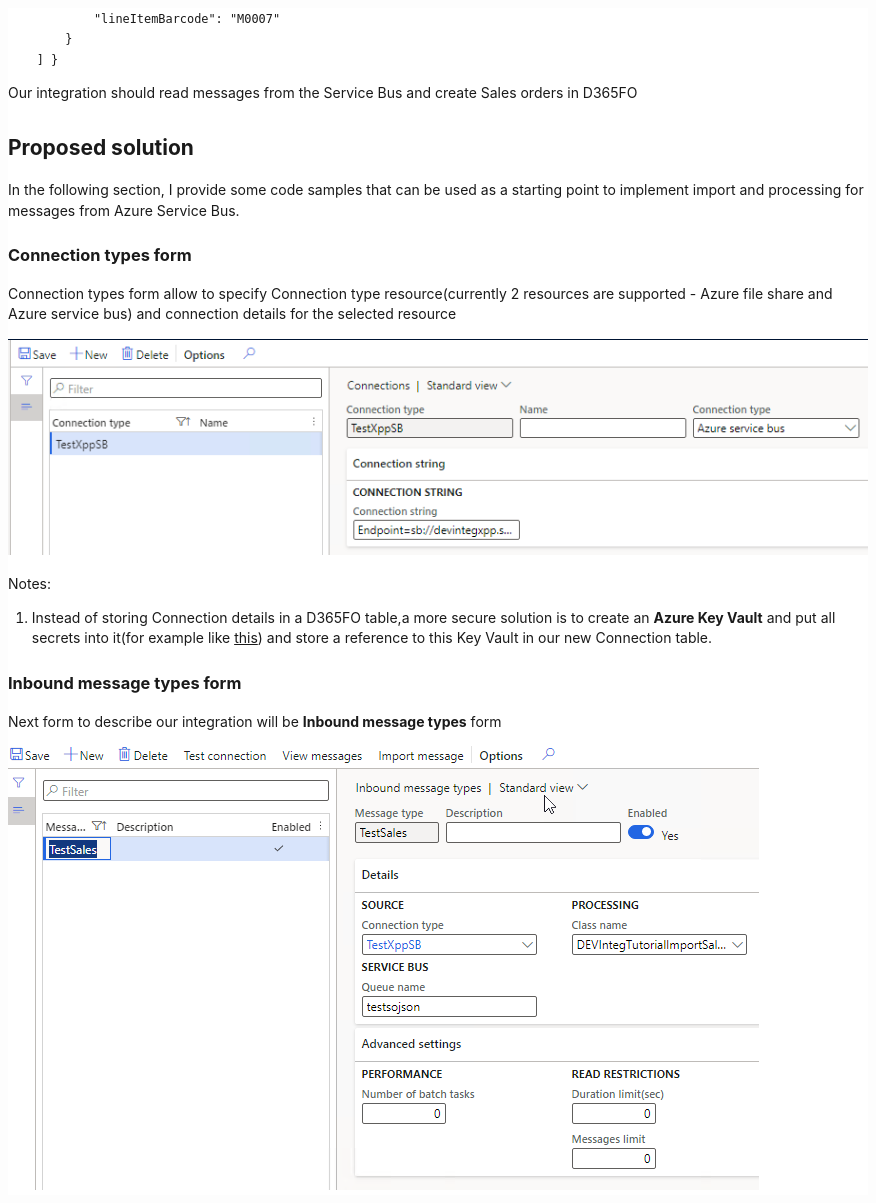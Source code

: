 ```
            "lineItemBarcode": "M0007"
        }
    ] }
```

Our integration should read messages from the Service Bus and create Sales orders in D365FO

## Proposed solution

In the following section, I provide some code samples that can be used as a starting point to implement import and processing for messages from Azure Service Bus.

### Connection types form

Connection types form allow to specify Connection type resource(currently 2 resources are supported - Azure file share and Azure service bus) and connection details for the selected resource

![Connection types](ConnectionTypesForm.png)

Notes:

1. Instead of storing Connection details in a D365FO table,a more secure solution is to create an **Azure Key Vault** and put all secrets into it(for example like [this](https://jatomas.com/en/2020/06/02/azure-key-vault-msdyn365fo-setup-certificates-passwords/)) and store a reference to this Key Vault in our new Connection table.

### Inbound message types form

Next form to describe our integration will be **Inbound message types** form

![Message type](MessageTypesForm.png)
